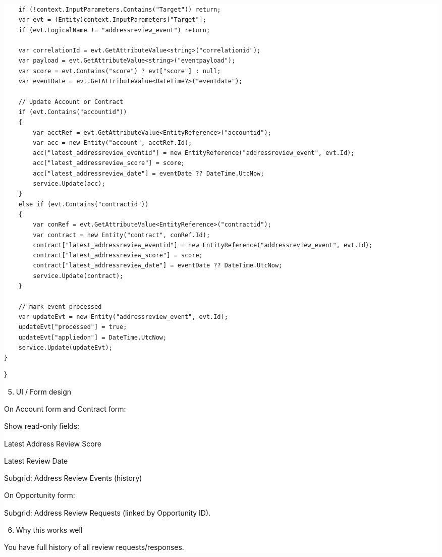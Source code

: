         if (!context.InputParameters.Contains("Target")) return;
        var evt = (Entity)context.InputParameters["Target"];
        if (evt.LogicalName != "addressreview_event") return;

        var correlationId = evt.GetAttributeValue<string>("correlationid");
        var payload = evt.GetAttributeValue<string>("eventpayload");
        var score = evt.Contains("score") ? evt["score"] : null;
        var eventDate = evt.GetAttributeValue<DateTime?>("eventdate");

        // Update Account or Contract
        if (evt.Contains("accountid"))
        {
            var acctRef = evt.GetAttributeValue<EntityReference>("accountid");
            var acc = new Entity("account", acctRef.Id);
            acc["latest_addressreview_eventid"] = new EntityReference("addressreview_event", evt.Id);
            acc["latest_addressreview_score"] = score;
            acc["latest_addressreview_date"] = eventDate ?? DateTime.UtcNow;
            service.Update(acc);
        }
        else if (evt.Contains("contractid"))
        {
            var conRef = evt.GetAttributeValue<EntityReference>("contractid");
            var contract = new Entity("contract", conRef.Id);
            contract["latest_addressreview_eventid"] = new EntityReference("addressreview_event", evt.Id);
            contract["latest_addressreview_score"] = score;
            contract["latest_addressreview_date"] = eventDate ?? DateTime.UtcNow;
            service.Update(contract);
        }

        // mark event processed
        var updateEvt = new Entity("addressreview_event", evt.Id);
        updateEvt["processed"] = true;
        updateEvt["appliedon"] = DateTime.UtcNow;
        service.Update(updateEvt);
    }
}

5. UI / Form design

On Account form and Contract form:

Show read-only fields:

Latest Address Review Score

Latest Review Date

Subgrid: Address Review Events (history)

On Opportunity form:

Subgrid: Address Review Requests (linked by Opportunity ID).

6. Why this works well

You have full history of all review requests/responses.
